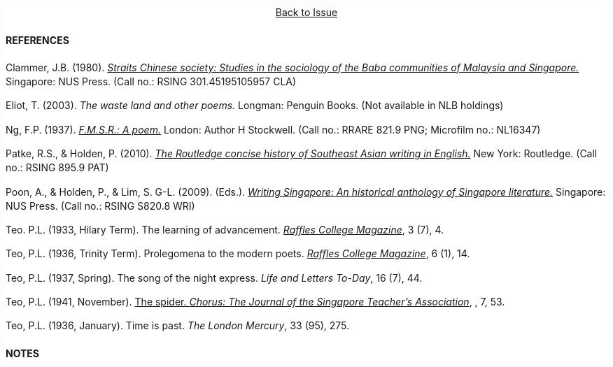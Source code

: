 <a href="https://biblioasia.nlb.gov.sg/vol-10/issue-4/jan-mar-2015/"><center>Back to Issue</center></a>

#### **REFERENCES**

Clammer, J.B. (1980). *[Straits Chinese society: Studies in the sociology of the Baba communities of Malaysia and Singapore.](https://eservice.nlb.gov.sg/item_holding.aspx?bid=4080233)* Singapore: NUS Press. (Call no.: RSING 301.45195105957 CLA)

Eliot, T. (2003). <i>The waste land and other poems.</i> Longman: Penguin Books. (Not available in NLB holdings)

Ng, F.P. (1937). *[F.M.S.R.: A poem.](https://eservice.nlb.gov.sg/item_holding.aspx?bid=5334024)* London: Author H Stockwell. (Call no.: RRARE 821.9 PNG; Microfilm no.: NL16347)

Patke, R.S., &amp; Holden, P. (2010). *[The Routledge concise history of Southeast Asian writing in English.](https://eservice.nlb.gov.sg/item_holding.aspx?bid=13215147)* New York: Routledge. (Call no.: RSING 895.9 PAT)

Poon, A., &amp; Holden, P., &amp; Lim, S. G-L. (2009). (Eds.). *[Writing Singapore: An historical anthology of Singapore literature.](https://eservice.nlb.gov.sg/item_holding.aspx?bid=13180645)* Singapore: NUS Press. (Call no.: RSING S820.8 WRI)

Teo. P.L. (1933, Hilary Term). The learning of advancement. *[Raffles College Magazine](https://eservice.nlb.gov.sg/item_holding.aspx?bid=200067716)*, 3 (7), 4.

Teo, P.L. (1936, Trinity Term). Prolegomena to the modern poets. *[Raffles College Magazine](https://eservice.nlb.gov.sg/item_holding.aspx?bid=200067716)*, 6 (1), 14.

Teo, P.L. (1937, Spring). The song of the night express. <i>Life and Letters To-Day</i>, 16 (7), 44.

Teo, P.L. (1941, November). [The spider. *Chorus: The Journal of the Singapore Teacher’s Association*](https://eservice.nlb.gov.sg/item_holding.aspx?bid=4980045), , 7, 53.

Teo, P.L. (1936, January). Time is past. <i>The London Mercury</i>, 33 (95), 275.

#### **NOTES**

[^1]:The book actually does not indicate this publication date; it only says that Ng completed the poem between 1932 and 1934 and the preface in 1935 (“Note”). Publication of advertisements and reviews begins in 1937, suggesting that the book was published in that year. See Poetry review supplement. (1937). <i>Poetry review</i>, 28, xi; [As I was saying.](https://eresources.nlb.gov.sg/newspapers/Digitised/Article/singfreepressb19371218-1.2.41) (1937, December 18). <i>The Singapore Free press</i>, p. 8: [Notes of the day: Modern.](https://eresources.nlb.gov.sg/newspapers/Digitised/Article/straitstimes19371221-1.2.45) (1937, December 21). <i>The Straits Times</i>, p. 12. Retrieved from NewspaperSG.

[^2]:Singaporean literature. (2020, October 13). Wikipedia. Retrieved from <i>Wikipedia</i> website.

[^3]: Patke, R.S., &amp; Holden, P. (2010). *[The Routledge concise history of Southeast Asian writing in English](https://eservice.nlb.gov.sg/item_holding.aspx?bid=13215147)* (p. 47). New York: Routledge. (Call no.: RSING 895.9 PAT)

[^4]: Poon, A., &amp; Holden, P., &amp; Lim, S. G-L. (2009). (Eds.). Introduction: Literature in English in Singapore before 1965. In *[Writing Singapore: An historical anthology of Singapore literature](https://eservice.nlb.gov.sg/item_holding.aspx?bid=13180645)* (p. 10). Singapore: NUS Press. (Call no.: RSING S820.8 WRI)

[^5]: According to WorldCat, <i>F.M.S.R.</i> is also available at the British Library, the National Library of Scotland, the Oxford University Library and the University of North Carolina Library.

[^6]: Arthur H Stockwell Ltd. (2003, July 9). Email to the Author.

[^7]: Ng, F.P. (1937). *[F.M.S.R.: A poem](https://eservice.nlb.gov.sg/item_holding.aspx?bid=5334024)* (p. 18). London: Author H Stockwell. (Call no.: RRARE 821.9 PNG; Microfilm no.: NL16347)

[^8]: Teo, P.L. (1939, Spring). The song of the night express. <i>Life and Letters To-Day</i>, 16 (7), 44.

[^9]: Notes on contributors. (1937, Spring). <i>Life and Letters To-Day</i>, 16 (7), ix.

[^10]: Archives of the Roman Catholis Archdiocese of Singapore. (2014, September 16). Email to the Author. At the Catholic Young Men’s Association, Teo Poh Leng was elected to the Vice President in 1932 and was the Honorary Librarian from 1935–1937. In 1934 he was also elected to be a special correspondent of the Malaya Catholic Leader. See Catholic Young Men’s Association of Singapore. (1935, March 2). <i>Malaya Catholic Leader</i>, 1 (9), 19; [Untitled.](https://eresources.nlb.gov.sg/newspapers/Digitised/Article/straitstimes19320909-1.2.82) (1932, September 9). <i>The Straits Times</i>, p. 12; C.Y.M.A.: Church of St. Peter and Paul (Singapore). (1935, March 9). <i>Malaya Catholic Leader</i>, 1 (10), 16; Catholic Young Men’s Association: The study class. (1936, October 3). <i>Malaya Catholic Leader</i>, 13; Catholic Young Men’s Association. (1936, November 28). <i>Malaya Catholic Leader</i>, 13; Church of SS Peter and Paul: Catholic Young Men’s Association. (1937, February 6). Malaya Catholic Leader, 18; Church of SS. Peter &amp; Paul. (1937, February 13). Malaya Catholic Leader, 19.

[^11]: [Ng](https://eservice.nlb.gov.sg/item_holding.aspx?bid=5334024), 1937, p. 18.

[^12]: Examination results. (1930). *[St Joseph’s Magazine: Chronicle](https://eservice.nlb.gov.sg/item_holding.aspx?bid=6533040)*, 29.

[^13]: University of Cambridge local examinations syndicate: Junior local examination, December 1928. University of Cambridge local examinations syndicate: School certificate examination, December 1929: Detailed report. These sources were provided by SJI Archives.


[^14]: *[St Joseph’s Magazine: Chronicle](https://eservice.nlb.gov.sg/item_holding.aspx?bid=6533040)*, 1930, 29.
[^15]: 1931.(1993). *[Raffles College 1928–1949.](https://eservice.nlb.gov.sg/item_holding.aspx?bid=6457891)* Singapore: Alumni Affairs and Development Office. (Call no.: RSING 378.5957 RAF). According to the *[Straits Settlements blue book](https://eservice.nlb.gov.sg/item_holding.aspx?bid=4982696)* for 1934–1939, Teo joined the civil service on February 14, 1929. His name was however not found in the establishment list for the education service for the years 1929–1933 in the *[Straits Settlements blue book.](https://eservice.nlb.gov.sg/item_holding.aspx?bid=4982696)* See Fuan, T.Y. (2013, October 28). Teo Poh Leng. Email to the Author.
[^16]: *[Raffles College 1928–1949](https://eservice.nlb.gov.sg/item_holding.aspx?bid=6457891)*, 1993; Fuan, 28 Oct 2013.
[^17]: Union notes: Magazine Committee. (1933). *[Raffles College Magazine](https://eservice.nlb.gov.sg/item_holding.aspx?bid=200067716)*, 3 (7), 62.
[^18]: Bottrall arrived in Singapore on December 8, 1933 and resigned the Johore Professor of Raffles College on October 2, 1937. See College notes. (1934, February). *[Raffles College Magazine](https://eservice.nlb.gov.sg/item_holding.aspx?bid=200067716)*, 4 (9), 48; College chronicle. (1938). *[Raffles College Magazine](https://eservice.nlb.gov.sg/item_holding.aspx?bid=200067716)*, 8 (1), 63.
[^19]: English language and literature. (1935). <i>Raffles College Singapore: Calendar 1935–1936</i> (pp. 12–14). Singapore: Malaya Publishing House. (Not available in NLB holdings)
[^20]: Patke, R.S. (2009, December). Canons and questions of value in literature in english from the Malayan Peninsula. Asiatic, 3 (2), 44.
[^21]: See Fuan, 28 Oct 2013.	 
[^22]: The Singapore Teachers’ Association: Office-bearers for the year 1938. (1938, September). *[Chorus: The Journal of the Singapore Teachers’ Association,](https://eservice.nlb.gov.sg/item_holding.aspx?bid=4980045)* 4, 90.
[^23]: Teo, P.L. (1941, November). The spider. *[Chorus: The Journal of the Singapore Teacher’s Association,](https://eservice.nlb.gov.sg/item_holding.aspx?bid=4980045)* 7, 90.
[^24]: Chua, J.C.H. (Interviewer). (1993, March 9). *[Oral history interview with Paul Abisheganaden.](https://www.nas.gov.sg/archivesonline/flipviewer/publish/1/1a8c8a1f-115e-11e3-83d5-0050568939ad-OHC001415_002/web/html5/index.html)* Transcript of recording no. 001415/48/02, p. 22. Retrieved from National Archives of Singapore website.
[^25]: Teo, P.L. (1931, September 14). Letter to Harriet Monroe, Poetry. <i>Guide to the poetry: A magazine of verse records 1895–1961.</i> Administrative files, series 1, box 25, folder 11. The special collections research center, University of Chicago.
[^26]: Teo, P.L. (1936, January). Time is past. <i>The London Mercury</i>, 33 (195), 275.
[^27]: [Ng](https://eservice.nlb.gov.sg/item_holding.aspx?bid=5334024), 1937, p. 18.
[^28]: <i>The London Mercury</i>, Jan 1936, p. 275.
[^29]: Teo. P.L. (1933, Hilary Term). The learning of advancement. *[Raffles College Magazine](https://eservice.nlb.gov.sg/item_holding.aspx?bid=200067716)*, 3 (7), 4.
[^30]: [Ng](https://eservice.nlb.gov.sg/item_holding.aspx?bid=5334024), 1937, p. 9.
[^31]: [Ng](https://eservice.nlb.gov.sg/item_holding.aspx?bid=5334024), 1937, p. 31.
[^32]: <i>The London Mercury</i>, Jan 1936, p. 275.
[^33]: *[Chorus: The Journal of the Singapore Teacher’s Association](https://eservice.nlb.gov.sg/item_holding.aspx?bid=4980045)*, Nov 1941, p. 53.
[^34]: *[Raffles College Magazine](https://eservice.nlb.gov.sg/item_holding.aspx?bid=200067716)*, Hilary Term, 1933, 3 (7), 4.
[^35]: *[Raffles College Magazine](https://eservice.nlb.gov.sg/item_holding.aspx?bid=200067716)*, Hilary Term, 1933, 3 (7), 5.
[^36]: Teo, P.L. (1936, Trinity Term). Prolegomena to the modern poets. *[Raffles College Magazine](https://eservice.nlb.gov.sg/item_holding.aspx?bid=200067716)*, 6 (1), 14.
[^37]: *[Raffles College Magazine](https://eservice.nlb.gov.sg/item_holding.aspx?bid=200067716)*, Trinity Term, 1936, 6 (1), 15.
[^38]: *[Raffles College Magazine](https://eservice.nlb.gov.sg/item_holding.aspx?bid=200067716)*, Trinity Term, 1936, 6 (1), 19.
[^39]: *[Raffles College Magazine](https://eservice.nlb.gov.sg/item_holding.aspx?bid=200067716)*, Hilary Term, 1933, 3 (7), 5.
[^40]: *[Raffles College Magazine](https://eservice.nlb.gov.sg/item_holding.aspx?bid=200067716)*, Hilary Term, 1933, 3 (7), 6.
[^41]: University of Malaya. (1963). *[The register of graduates](https://eservice.nlb.gov.sg/item_holding.aspx?bid=4413300)* (p. 49). Singapore: University of Malaya. (Call no.: RCLOS 378.595 UM)
[^42]: In 1934, Seow Poh Leng was also elected to be a messenger of the Straits Chinese British Association. See [Straits Chinese and Education Policy: New officers.](https://eresources.nlb.gov.sg/newspapers/Digitised/Article/straitstimes19341109-1.2.66) (1934, November 9). <i>The Straits Times</i>, p. 12. Retrieved from NewspaperSG.
[^43]: Lim, S.M. (2014, November 2). Email to the author. In 1924, Teo and Seow Poh Leng were both elected to be messengers of the Straits Chinese British Association. See *[The Straits Times](http://eresources.nlb.gov.sg/newspapers/Digitised/Article/straitstimes19341109-1.2.66)*, 9 Nov 1934, p. 12.
[^44]: 許雲樵、蔡史君編. 新馬華人抗日史料: 1937–1945. 新加坡文史出版 1984.pp. 999–1000.
[^45]: Archives of the Chancery of the Roman Catholic Archidiocese of Singapore. (2014, September 16). Email to the Author.
[^46]: How S.C.B.A. was revived after the war. (1950). <i>S.C.B.A. Golden Jubilee Souvenir: 1900–1950</i> (p. 28). Singapore: S.C.B.A. Golden Jubilee Brochure Sub-Committee. (Not available in NLB holdings)
[^47]: Literary Department. Report for Hilary Term 1934. (1934, July). *[Raffles College Union Magazine](https://eservice.nlb.gov.sg/item_holding.aspx?bid=6325486)*, 4 (10), 45. As for Teo’s interest in the intersection of poetry and music, see Teo, P.L. (1939, Trinity Term). Poetry and music - I. *[Raffles College Union Magazine](https://eservice.nlb.gov.sg/item_holding.aspx?bid=6325486)*, 9 (1), pp. 4–13; Teo, P.L. (1940–1941). Poetry and music – II. *[Raffles College Union Magazine](https://eservice.nlb.gov.sg/item_holding.aspx?bid=6325486)*, 10, pp. 5–15.
[^48]: [Local examination results.](http://eresources.nlb.gov.sg/newspapers/Digitised/Article/singfreepressb19300409-1.2.97) (1930, April 9). <i>The Singapore Free Press</i>, p. 12. Retrieved from NewspaperSG.
[^49]: Abisheganaden, A., &amp; Abisheganaden, J. (2014, August 15). Inteview with the Author; Chia, R. (2014, August 29). Email to the Author.
[^50]: United Kingdom Copyright Enquiries Service. (2014, September 22). Email to the Author.
[^51]: While I was in Singapore, Alvin Pang shared with me an interesting anecdote about his thrilling encounter with <i>F.M.S.R.</i> Some years before the book was introduced in a Wikipedia entry on Singapore literature in 2005, Yenping Yeo, a former NL Librarian who was tidying up NL’s old collection in the closed stacks, found the book and showed it to him.